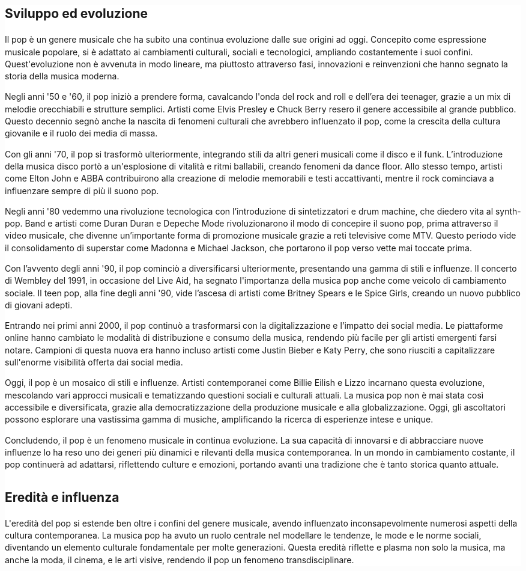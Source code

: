 
## Sviluppo ed evoluzione


Il pop è un genere musicale che ha subito una continua evoluzione dalle sue origini ad oggi. Concepito come espressione musicale popolare, si è adattato ai cambiamenti culturali, sociali e tecnologici, ampliando costantemente i suoi confini. Quest'evoluzione non è avvenuta in modo lineare, ma piuttosto attraverso fasi, innovazioni e reinvenzioni che hanno segnato la storia della musica moderna.

Negli anni '50 e '60, il pop iniziò a prendere forma, cavalcando l'onda del rock and roll e dell’era dei teenager, grazie a un mix di melodie orecchiabili e strutture semplici. Artisti come Elvis Presley e Chuck Berry resero il genere accessibile al grande pubblico. Questo decennio segnò anche la nascita di fenomeni culturali che avrebbero influenzato il pop, come la crescita della cultura giovanile e il ruolo dei media di massa.

Con gli anni '70, il pop si trasformò ulteriormente, integrando stili da altri generi musicali come il disco e il funk. L’introduzione della musica disco portò a un'esplosione di vitalità e ritmi ballabili, creando fenomeni da dance floor. Allo stesso tempo, artisti come Elton John e ABBA contribuirono alla creazione di melodie memorabili e testi accattivanti, mentre il rock cominciava a influenzare sempre di più il suono pop.

Negli anni '80 vedemmo una rivoluzione tecnologica con l’introduzione di sintetizzatori e drum machine, che diedero vita al synth-pop. Band e artisti come Duran Duran e Depeche Mode rivoluzionarono il modo di concepire il suono pop, prima attraverso il video musicale, che divenne un’importante forma di promozione musicale grazie a reti televisive come MTV. Questo periodo vide il consolidamento di superstar come Madonna e Michael Jackson, che portarono il pop verso vette mai toccate prima.

Con l’avvento degli anni '90, il pop cominciò a diversificarsi ulteriormente, presentando una gamma di stili e influenze. Il concerto di Wembley del 1991, in occasione del Live Aid, ha segnato l'importanza della musica pop anche come veicolo di cambiamento sociale. Il teen pop, alla fine degli anni '90, vide l’ascesa di artisti come Britney Spears e le Spice Girls, creando un nuovo pubblico di giovani adepti.

Entrando nei primi anni 2000, il pop continuò a trasformarsi con la digitalizzazione e l’impatto dei social media. Le piattaforme online hanno cambiato le modalità di distribuzione e consumo della musica, rendendo più facile per gli artisti emergenti farsi notare. Campioni di questa nuova era hanno incluso artisti come Justin Bieber e Katy Perry, che sono riusciti a capitalizzare sull'enorme visibilità offerta dai social media.

Oggi, il pop è un mosaico di stili e influenze. Artisti contemporanei come Billie Eilish e Lizzo incarnano questa evoluzione, mescolando vari approcci musicali e tematizzando questioni sociali e culturali attuali. La musica pop non è mai stata così accessibile e diversificata, grazie alla democratizzazione della produzione musicale e alla globalizzazione. Oggi, gli ascoltatori possono esplorare una vastissima gamma di musiche, amplificando la ricerca di esperienze intese e unique.

Concludendo, il pop è un fenomeno musicale in continua evoluzione. La sua capacità di innovarsi e di abbracciare nuove influenze lo ha reso uno dei generi più dinamici e rilevanti della musica contemporanea. In un mondo in cambiamento costante, il pop continuerà ad adattarsi, riflettendo culture e emozioni, portando avanti una tradizione che è tanto storica quanto attuale.


## Eredità e influenza


L'eredità del pop si estende ben oltre i confini del genere musicale, avendo influenzato inconsapevolmente numerosi aspetti della cultura contemporanea. La musica pop ha avuto un ruolo centrale nel modellare le tendenze, le mode e le norme sociali, diventando un elemento culturale fondamentale per molte generazioni. Questa eredità riflette e plasma non solo la musica, ma anche la moda, il cinema, e le arti visive, rendendo il pop un fenomeno transdisciplinare.
